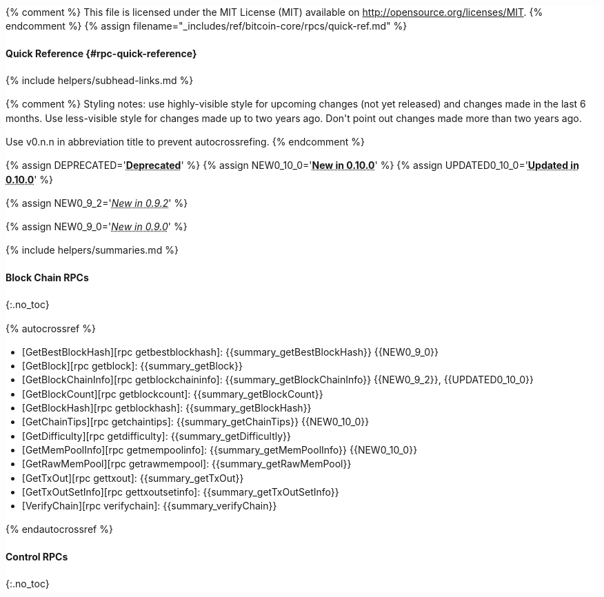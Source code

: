 {% comment %}
This file is licensed under the MIT License (MIT) available on
http://opensource.org/licenses/MIT.
{% endcomment %}
{% assign filename="_includes/ref/bitcoin-core/rpcs/quick-ref.md" %}

#### Quick Reference {#rpc-quick-reference}
{% include helpers/subhead-links.md %}

{% comment %}
Styling notes: use highly-visible style for upcoming changes (not yet
released) and changes made in the last 6 months.  Use less-visible
style for changes made up to two years ago.  Don't point out
changes made more than two years ago.

Use v0.n.n in abbreviation title to prevent autocrossrefing.
{% endcomment %}


{% assign DEPRECATED='**<abbr title="Deprecated; will be removed in a future version of Bitcoin Core">Deprecated</abbr>**' %}
{% assign NEW0_10_0='**<abbr title="New in Bitcoin Core v0.10.0">New in 0.10.0</abbr>**' %}
{% assign UPDATED0_10_0='**<abbr title="Updated in Bitcoin Core v0.10.0">Updated in 0.10.0</abbr>**' %}


{% assign NEW0_9_2='*<abbr title="New in Bitcoin Core v0.9.2">New in 0.9.2</abbr>*' %}


{% assign NEW0_9_0='*<abbr title="New in Bitcoin Core v0.9.0">New in 0.9.0</abbr>*' %}


{% include helpers/summaries.md %}

#### Block Chain RPCs
{:.no_toc}


{% autocrossref %}

* [GetBestBlockHash][rpc getbestblockhash]: {{summary_getBestBlockHash}} {{NEW0_9_0}}
* [GetBlock][rpc getblock]: {{summary_getBlock}}
* [GetBlockChainInfo][rpc getblockchaininfo]: {{summary_getBlockChainInfo}} {{NEW0_9_2}}, {{UPDATED0_10_0}}
* [GetBlockCount][rpc getblockcount]: {{summary_getBlockCount}}
* [GetBlockHash][rpc getblockhash]: {{summary_getBlockHash}}
* [GetChainTips][rpc getchaintips]: {{summary_getChainTips}} {{NEW0_10_0}}
* [GetDifficulty][rpc getdifficulty]: {{summary_getDifficultly}}
* [GetMemPoolInfo][rpc getmempoolinfo]: {{summary_getMemPoolInfo}} {{NEW0_10_0}}
* [GetRawMemPool][rpc getrawmempool]: {{summary_getRawMemPool}}
* [GetTxOut][rpc gettxout]: {{summary_getTxOut}}
* [GetTxOutSetInfo][rpc gettxoutsetinfo]: {{summary_getTxOutSetInfo}}
* [VerifyChain][rpc verifychain]: {{summary_verifyChain}}

{% endautocrossref %}

#### Control RPCs
{:.no_toc}

